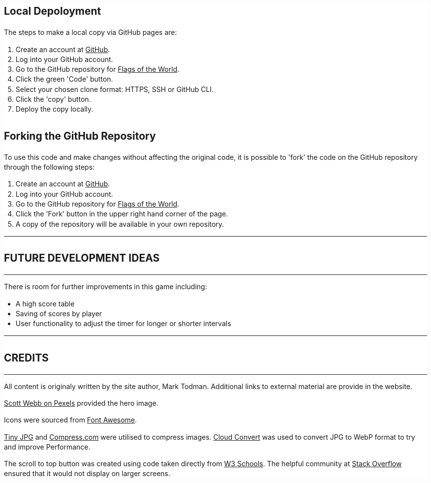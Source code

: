 ## Local Depoloyment

The steps to make a local copy via GitHub pages are:

1. Create an account at [GitHub](https://github.com/).
2. Log into your GitHub account.
3. Go to the GitHub repository for [Flags of the World](https://github.com/marktodman/flags-of-the-world).
4. Click the green 'Code' button.
5. Select your chosen clone format: HTTPS, SSH or GitHub CLI.
6. Click the 'copy' button.
7. Deploy the copy locally.

## Forking the GitHub Repository

To use this code and make changes without affecting the original code, it is possible to 'fork' the code on the GitHub repository through the following steps:

1. Create an account at [GitHub](https://github.com/).
2. Log into your GitHub account.
3. Go to the GitHub repository for [Flags of the World](https://github.com/marktodman/flags-of-the-world).
4. Click the 'Fork' button in the upper right hand corner of the page.
5. A copy of the repository will be available in your own repository.

---
## FUTURE DEVELOPMENT IDEAS
---

There is room for further improvements in this game including:
- A high score table
- Saving of scores by player
- User functionality to adjust the timer for longer or shorter intervals

---
## CREDITS
---

All content is originaly written by the site author, Mark Todman. Additional links to external material are provide in the website.

[Scott Webb on Pexels](https://www.pexels.com/@scottwebb) provided the hero image.

Icons were sourced from [Font Awesome](https://fontawesome.com/).

[Tiny JPG](https://tinyjpg.com/) and [Compress.com](https://www.compresss.com/compress-webp.html) were utilised to compress images. [Cloud Convert](https://cloudconvert.com/jpg-to-webp) was used to convert JPG to WebP format to try and improve Performance.

The scroll to top button was created using code taken directly from [W3 Schools](https://www.w3schools.com/howto/howto_js_scroll_to_top.asp). The helpful community at [Stack Overflow](https://stackoverflow.com/questions/70734242/hidden-javascript-button-on-larger-screen) ensured that it would not display on larger screens.
